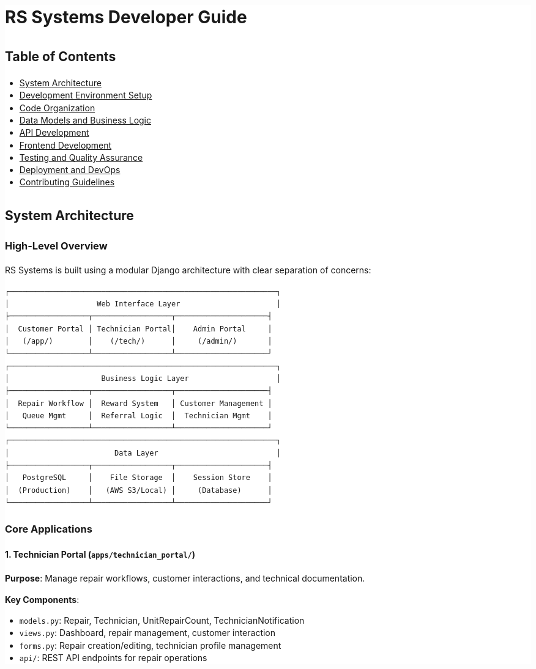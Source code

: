# RS Systems Developer Guide

## Table of Contents

- [System Architecture](#system-architecture)
- [Development Environment Setup](#development-environment-setup)
- [Code Organization](#code-organization)
- [Data Models and Business Logic](#data-models-and-business-logic)
- [API Development](#api-development)
- [Frontend Development](#frontend-development)
- [Testing and Quality Assurance](#testing-and-quality-assurance)
- [Deployment and DevOps](#deployment-and-devops)
- [Contributing Guidelines](#contributing-guidelines)

## System Architecture

### High-Level Overview

RS Systems is built using a modular Django architecture with clear separation of concerns:

```
┌─────────────────────────────────────────────────────────────┐
│                    Web Interface Layer                      │
├──────────────────┬──────────────────┬─────────────────────┤
│  Customer Portal │ Technician Portal│    Admin Portal     │
│   (/app/)        │    (/tech/)      │     (/admin/)       │
└──────────────────┴──────────────────┴─────────────────────┘
┌─────────────────────────────────────────────────────────────┐
│                     Business Logic Layer                    │
├──────────────────┬──────────────────┬─────────────────────┤
│  Repair Workflow │  Reward System   │ Customer Management │
│   Queue Mgmt     │  Referral Logic  │  Technician Mgmt    │
└──────────────────┴──────────────────┴─────────────────────┘
┌─────────────────────────────────────────────────────────────┐
│                        Data Layer                           │
├──────────────────┬──────────────────┬─────────────────────┤
│   PostgreSQL     │    File Storage  │    Session Store    │
│  (Production)    │   (AWS S3/Local) │     (Database)      │
└──────────────────┴──────────────────┴─────────────────────┘
```

### Core Applications

#### 1. Technician Portal (`apps/technician_portal/`)

**Purpose**: Manage repair workflows, customer interactions, and technical documentation.

**Key Components**:
- `models.py`: Repair, Technician, UnitRepairCount, TechnicianNotification
- `views.py`: Dashboard, repair management, customer interaction
- `forms.py`: Repair creation/editing, technician profile management
- `api/`: REST API endpoints for repair operations
